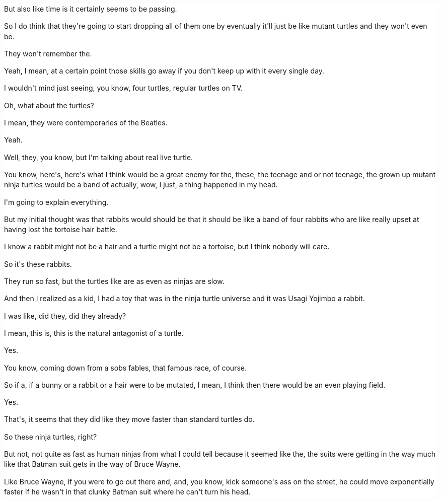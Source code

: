 But also like time is it certainly seems to be passing.

So I do think that they're going to start dropping all of them one by eventually it'll just be like mutant turtles and they won't even be.

They won't remember the.

Yeah, I mean, at a certain point those skills go away if you don't keep up with it every single day.

I wouldn't mind just seeing, you know, four turtles, regular turtles on TV.

Oh, what about the turtles?

I mean, they were contemporaries of the Beatles.

Yeah.

Well, they, you know, but I'm talking about real live turtle.

You know, here's, here's what I think would be a great enemy for the, these, the teenage and or not teenage, the grown up mutant ninja turtles would be a band of actually, wow, I just, a thing happened in my head.

I'm going to explain everything.

But my initial thought was that rabbits would should be that it should be like a band of four rabbits who are like really upset at having lost the tortoise hair battle.

I know a rabbit might not be a hair and a turtle might not be a tortoise, but I think nobody will care.

So it's these rabbits.

They run so fast, but the turtles like are as even as ninjas are slow.

And then I realized as a kid, I had a toy that was in the ninja turtle universe and it was Usagi Yojimbo a rabbit.

I was like, did they, did they already?

I mean, this is, this is the natural antagonist of a turtle.

Yes.

You know, coming down from a sobs fables, that famous race, of course.

So if a, if a bunny or a rabbit or a hair were to be mutated, I mean, I think then there would be an even playing field.

Yes.

That's, it seems that they did like they move faster than standard turtles do.

So these ninja turtles, right?

But not, not quite as fast as human ninjas from what I could tell because it seemed like the, the suits were getting in the way much like that Batman suit gets in the way of Bruce Wayne.

Like Bruce Wayne, if you were to go out there and, and, you know, kick someone's ass on the street, he could move exponentially faster if he wasn't in that clunky Batman suit where he can't turn his head.
